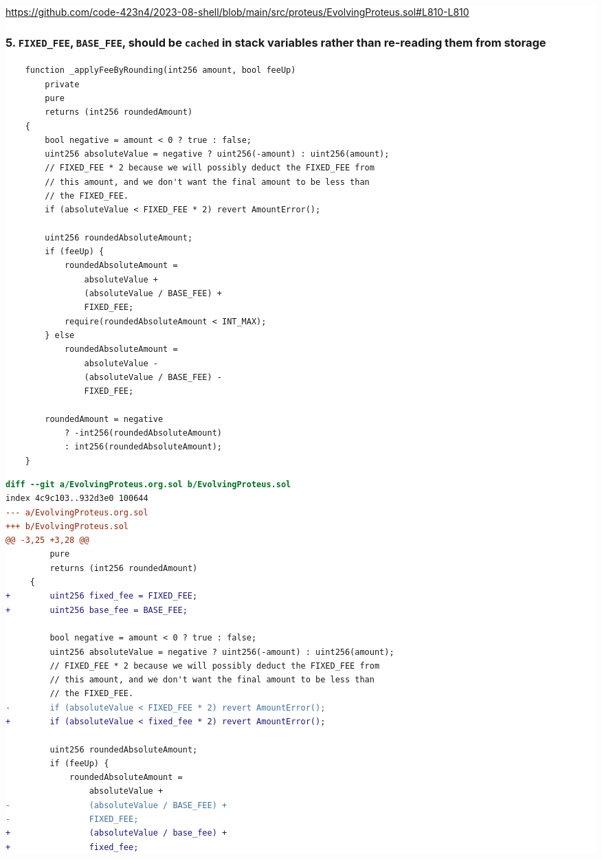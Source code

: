 https://github.com/code-423n4/2023-08-shell/blob/main/src/proteus/EvolvingProteus.sol#L810-L810

### 5. `FIXED_FEE`, `BASE_FEE`, should be `cached` in stack variables rather than re-reading them from storage

```solidity
    function _applyFeeByRounding(int256 amount, bool feeUp)
        private
        pure
        returns (int256 roundedAmount)
    {
        bool negative = amount < 0 ? true : false;
        uint256 absoluteValue = negative ? uint256(-amount) : uint256(amount);
        // FIXED_FEE * 2 because we will possibly deduct the FIXED_FEE from
        // this amount, and we don't want the final amount to be less than
        // the FIXED_FEE.
        if (absoluteValue < FIXED_FEE * 2) revert AmountError();

        uint256 roundedAbsoluteAmount;
        if (feeUp) {
            roundedAbsoluteAmount =
                absoluteValue +
                (absoluteValue / BASE_FEE) +
                FIXED_FEE;
            require(roundedAbsoluteAmount < INT_MAX);
        } else
            roundedAbsoluteAmount =
                absoluteValue -
                (absoluteValue / BASE_FEE) -
                FIXED_FEE;

        roundedAmount = negative
            ? -int256(roundedAbsoluteAmount)
            : int256(roundedAbsoluteAmount);
    }
```

```diff
diff --git a/EvolvingProteus.org.sol b/EvolvingProteus.sol
index 4c9c103..932d3e0 100644
--- a/EvolvingProteus.org.sol
+++ b/EvolvingProteus.sol
@@ -3,25 +3,28 @@
         pure
         returns (int256 roundedAmount)
     {
+        uint256 fixed_fee = FIXED_FEE;
+        uint256 base_fee = BASE_FEE;

         bool negative = amount < 0 ? true : false;
         uint256 absoluteValue = negative ? uint256(-amount) : uint256(amount);
         // FIXED_FEE * 2 because we will possibly deduct the FIXED_FEE from
         // this amount, and we don't want the final amount to be less than
         // the FIXED_FEE.
-        if (absoluteValue < FIXED_FEE * 2) revert AmountError();
+        if (absoluteValue < fixed_fee * 2) revert AmountError();

         uint256 roundedAbsoluteAmount;
         if (feeUp) {
             roundedAbsoluteAmount =
                 absoluteValue +
-                (absoluteValue / BASE_FEE) +
-                FIXED_FEE;
+                (absoluteValue / base_fee) +
+                fixed_fee;
```